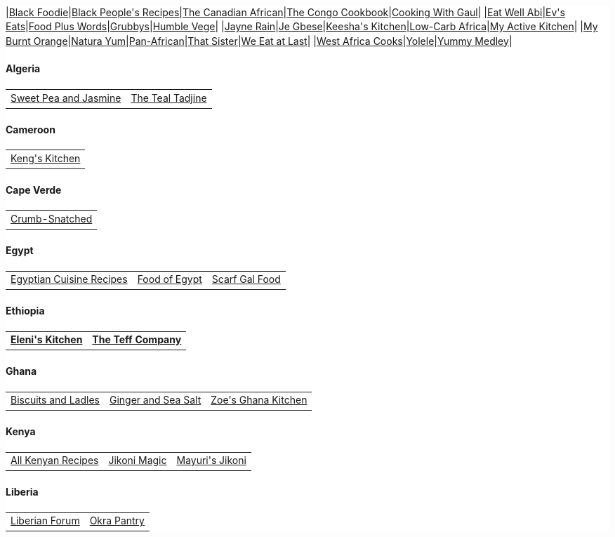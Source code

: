 |[Black Foodie](https://www.blackfoodie.co/recipes/)|[Black People's Recipes](https://blackpeoplesrecipes.com/)|[The Canadian African](https://thecanadianafrican.com/)|[The Congo Cookbook](http://www.congocookbook.com/)|[Cooking With Gaul](https://cookingwithgaul.com/)|
|[Eat Well Abi](https://eatwellabi.com/)|[Ev's Eats](https://evseats.com/)|[Food Plus Words](https://foodpluswords.com/)|[Grubbys](https://grubbys.africa/)|[Humble Vege](https://humblevege.com/)|
|[Jayne Rain](https://jayne-rain.com/)|[Je Gbese](https://jegbese.com/)|[Keesha's Kitchen](https://keeshaskitchen.com/)|[Low-Carb Africa](https://lowcarbafrica.com/)|[My Active Kitchen](https://www.myactivekitchen.com/)|
|[My Burnt Orange](https://www.myburntorange.com/)|[Natura Yum](https://www.naturayum.com/)|[Pan-African](https://pan-african.net/recipe/)|[That Sister](https://www.thatsister.com/category/african-and-caribbean-food-and-cooking/)|[We Eat at Last](https://weeatatlast.com/)|
|[West Africa Cooks](https://www.westafricacooks.com/africa/)|[Yolele](https://yolele.com/recipes)|[Yummy Medley](https://www.yummymedley.com/)|

#### Algeria
|     |     |
| --- | --- |
|[Sweet Pea and Jasmine](https://sweetpeaandjasmine.wordpress.com/)|[The Teal Tadjine](http://thetealtadjine.blogspot.com/)|

#### Cameroon
|     |
| --- |
|[Keng's Kitchen](https://www.kengskitchen.com/cameroon-recipes)|

#### Cape Verde
|     |
| --- |
|[Crumb-Snatched](https://www.crumbsnatched.com/)|

#### Egypt
|     |     |     |
| --- | --- | --- |
|[Egyptian Cuisine Recipes](https://egyptian-cuisine-recipes.com/)|[Food of Egypt](https://www.foodofegypt.com/)|[Scarf Gal Food](https://scarfgalfood.com/)|

#### Ethiopia
|     |     |
| --- | --- |
|[**Eleni's Kitchen**](https://www.eleniskitchen.com/blog)|[**The Teff Company**](https://teffco.com/teff-recipes/)|

#### Ghana
|     |     |     |
| --- | --- | --- |
|[Biscuits and Ladles](https://biscuitsandladles.com/)|[Ginger and Sea Salt](https://gingerandseasalt.com/)|[Zoe's Ghana Kitchen](https://www.zoesghanakitchen.com/recipes)|

#### Kenya
|     |     |     |
| --- | --- | --- |
|[All Kenyan Recipes](https://allkenyanrecipes.com/)|[Jikoni Magic](https://jikonimagic.com/)|[Mayuri's Jikoni](https://mayuris-jikoni.com/)|

#### Liberia
|     |     |
| --- | --- |
|[Liberian Forum](http://www.liberianforum.com/recipe.htm)|[Okra Pantry](https://www.okrapantry.com/)|
